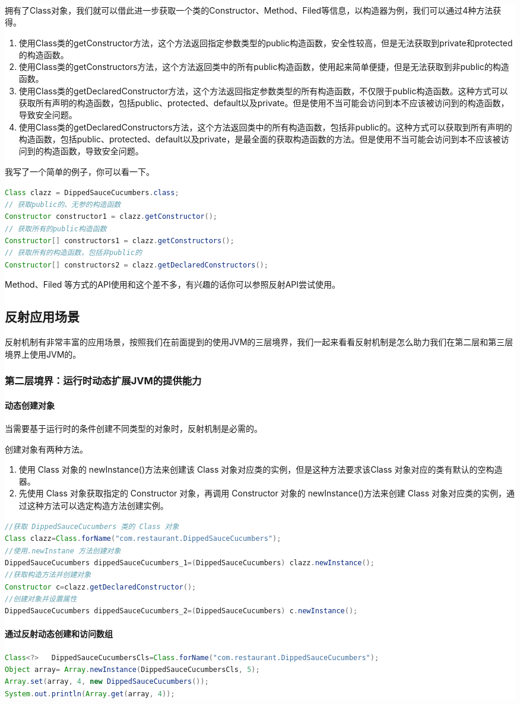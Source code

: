 拥有了Class对象，我们就可以借此进一步获取一个类的Constructor、Method、Filed等信息，以构造器为例，我们可以通过4种方法获得。

1. 使用Class类的getConstructor方法，这个方法返回指定参数类型的public构造函数，安全性较高，但是无法获取到private和protected的构造函数。
2. 使用Class类的getConstructors方法，这个方法返回类中的所有public构造函数，使用起来简单便捷，但是无法获取到非public的构造函数。
3. 使用Class类的getDeclaredConstructor方法，这个方法返回指定参数类型的所有构造函数，不仅限于public构造函数。这种方式可以获取所有声明的构造函数，包括public、protected、default以及private。但是使用不当可能会访问到本不应该被访问到的构造函数，导致安全问题。
4. 使用Class类的getDeclaredConstructors方法，这个方法返回类中的所有构造函数，包括非public的。这种方式可以获取到所有声明的构造函数，包括public、protected、default以及private，是最全面的获取构造函数的方法。但是使用不当可能会访问到本不应该被访问到的构造函数，导致安全问题。

我写了一个简单的例子，你可以看一下。

```java
Class clazz = DippedSauceCucumbers.class;
// 获取public的、无参的构造函数
Constructor constructor1 = clazz.getConstructor();
// 获取所有的public构造函数
Constructor[] constructors1 = clazz.getConstructors();
// 获取所有的构造函数，包括非public的
Constructor[] constructors2 = clazz.getDeclaredConstructors();
```

Method、Filed 等方式的API使用和这个差不多，有兴趣的话你可以参照反射API尝试使用。

## 反射应用场景

反射机制有非常丰富的应用场景，按照我们在前面提到的使用JVM的三层境界，我们一起来看看反射机制是怎么助力我们在第二层和第三层境界上使用JVM的。

### 第二层境界：运行时动态扩展JVM的提供能力

#### 动态创建对象

当需要基于运行时的条件创建不同类型的对象时，反射机制是必需的。

创建对象有两种方法。

1. 使用 Class 对象的 newInstance()方法来创建该 Class 对象对应类的实例，但是这种方法要求该Class 对象对应的类有默认的空构造器。
2. 先使用 Class 对象获取指定的 Constructor 对象，再调用 Constructor 对象的 newInstance()方法来创建 Class 对象对应类的实例，通过这种方法可以选定构造方法创建实例。

```java
//获取 DippedSauceCucumbers 类的 Class 对象
Class clazz=Class.forName("com.restaurant.DippedSauceCucumbers");
//使用.newInstane 方法创建对象
DippedSauceCucumbers dippedSauceCucumbers_1=(DippedSauceCucumbers) clazz.newInstance();
//获取构造方法并创建对象
Constructor c=clazz.getDeclaredConstructor();
//创建对象并设置属性
DippedSauceCucumbers dippedSauceCucumbers_2=(DippedSauceCucumbers) c.newInstance();
```

#### 通过反射动态创建和访问数组

```java
Class<?>   DippedSauceCucumbersCls=Class.forName("com.restaurant.DippedSauceCucumbers");
Object array= Array.newInstance(DippedSauceCucumbersCls, 5);
Array.set(array, 4, new DippedSauceCucumbers());
System.out.println(Array.get(array, 4));
```
